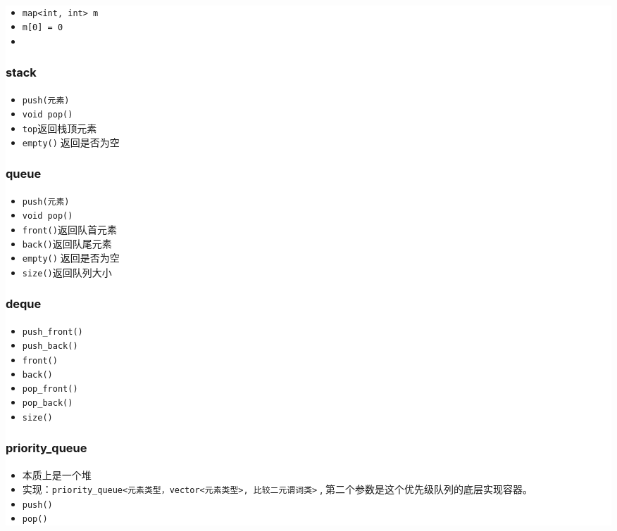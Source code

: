 - `map<int, int> m`
- `m[0] = 0`
- 

### stack

- `push(元素)`
- `void pop()`
- `top`返回栈顶元素
- `empty()` 返回是否为空

### queue

- `push(元素)`
- `void pop()`
- `front()`返回队首元素
- `back()`返回队尾元素
- `empty()` 返回是否为空
- `size()`返回队列大小

### deque

- `push_front()`
- `push_back()`
- `front()`
- `back()`
- `pop_front()`
- `pop_back()`
- `size()`

### priority_queue

- 本质上是一个堆
- 实现：`priority_queue<元素类型，vector<元素类型>, 比较二元谓词类>` , 第二个参数是这个优先级队列的底层实现容器。
- `push()`
- `pop()`
